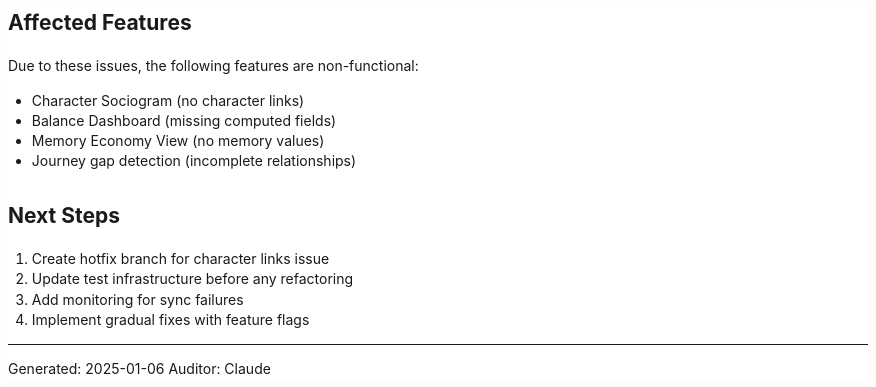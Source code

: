 ## Affected Features

Due to these issues, the following features are non-functional:
- Character Sociogram (no character links)
- Balance Dashboard (missing computed fields)
- Memory Economy View (no memory values)
- Journey gap detection (incomplete relationships)

## Next Steps

1. Create hotfix branch for character links issue
2. Update test infrastructure before any refactoring
3. Add monitoring for sync failures
4. Implement gradual fixes with feature flags

---

Generated: 2025-01-06
Auditor: Claude
